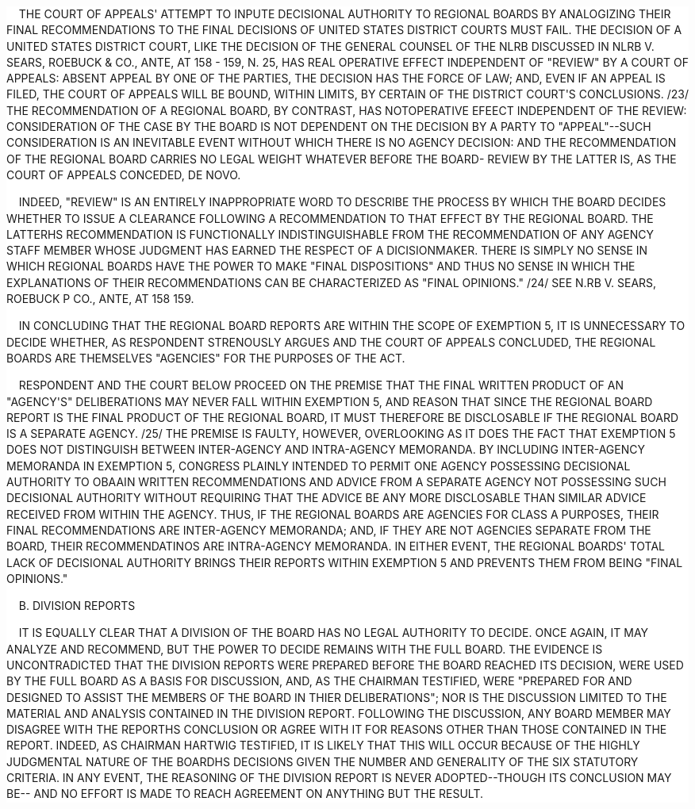     THE COURT OF APPEALS' ATTEMPT TO INPUTE DECISIONAL AUTHORITY TO REGIONAL BOARDS BY ANALOGIZING THEIR FINAL RECOMMENDATIONS TO THE FINAL DECISIONS OF UNITED STATES DISTRICT COURTS MUST FAIL.  THE DECISION OF A UNITED STATES DISTRICT COURT, LIKE THE DECISION OF THE GENERAL COUNSEL OF THE NLRB DISCUSSED IN NLRB V. SEARS, ROEBUCK & CO., ANTE, AT 158 - 159, N. 25, HAS REAL OPERATIVE EFFECT INDEPENDENT OF "REVIEW" BY A COURT OF APPEALS:  ABSENT APPEAL BY ONE OF THE PARTIES, THE DECISION HAS THE FORCE OF LAW; AND, EVEN IF AN APPEAL IS FILED, THE COURT OF APPEALS WILL BE BOUND, WITHIN LIMITS, BY CERTAIN OF THE DISTRICT COURT'S CONCLUSIONS.  /23/  THE RECOMMENDATION OF A REGIONAL BOARD, BY CONTRAST, HAS NOTOPERATIVE EFEECT INDEPENDENT OF THE REVIEW: CONSIDERATION OF THE CASE BY THE BOARD IS NOT DEPENDENT ON THE DECISION BY A PARTY TO "APPEAL"--SUCH CONSIDERATION IS AN INEVITABLE EVENT WITHOUT WHICH THERE IS NO AGENCY DECISION:  AND THE RECOMMENDATION OF THE REGIONAL BOARD CARRIES NO LEGAL WEIGHT WHATEVER BEFORE THE BOARD- REVIEW BY THE LATTER IS, AS THE COURT OF APPEALS CONCEDED, DE NOVO.

    INDEED, "REVIEW" IS AN ENTIRELY INAPPROPRIATE WORD TO DESCRIBE THE PROCESS BY WHICH THE BOARD DECIDES WHETHER TO ISSUE A CLEARANCE FOLLOWING A RECOMMENDATION TO THAT EFFECT BY THE REGIONAL BOARD.  THE LATTERHS RECOMMENDATION IS FUNCTIONALLY INDISTINGUISHABLE FROM THE RECOMMENDATION OF ANY AGENCY STAFF MEMBER WHOSE JUDGMENT HAS EARNED THE RESPECT OF A DICISIONMAKER.  THERE IS SIMPLY NO SENSE IN WHICH REGIONAL BOARDS HAVE THE POWER TO MAKE "FINAL DISPOSITIONS" AND THUS NO SENSE IN WHICH THE EXPLANATIONS OF THEIR RECOMMENDATIONS CAN BE CHARACTERIZED AS "FINAL OPINIONS."  /24/ SEE N.RB V. SEARS, ROEBUCK P CO., ANTE, AT 158 159.

    IN CONCLUDING THAT THE REGIONAL BOARD REPORTS ARE WITHIN THE SCOPE OF EXEMPTION 5, IT IS UNNECESSARY TO DECIDE WHETHER, AS RESPONDENT STRENOUSLY ARGUES AND THE COURT OF APPEALS CONCLUDED, THE REGIONAL BOARDS ARE THEMSELVES "AGENCIES" FOR THE PURPOSES OF THE ACT.

    RESPONDENT AND THE COURT BELOW PROCEED ON THE PREMISE THAT THE FINAL WRITTEN PRODUCT OF AN "AGENCY'S" DELIBERATIONS MAY NEVER FALL WITHIN EXEMPTION 5, AND REASON THAT SINCE THE REGIONAL BOARD REPORT IS THE FINAL PRODUCT OF THE REGIONAL BOARD, IT MUST THEREFORE BE DISCLOSABLE IF THE REGIONAL BOARD IS A SEPARATE AGENCY.  /25/ THE PREMISE IS FAULTY, HOWEVER, OVERLOOKING AS IT DOES THE FACT THAT EXEMPTION 5 DOES NOT DISTINGUISH BETWEEN INTER-AGENCY AND INTRA-AGENCY MEMORANDA.  BY INCLUDING INTER-AGENCY MEMORANDA IN EXEMPTION 5, CONGRESS PLAINLY INTENDED TO PERMIT ONE AGENCY POSSESSING DECISIONAL AUTHORITY TO OBAAIN WRITTEN RECOMMENDATIONS AND ADVICE FROM A SEPARATE AGENCY NOT POSSESSING SUCH DECISIONAL AUTHORITY WITHOUT REQUIRING THAT THE ADVICE BE ANY MORE DISCLOSABLE THAN SIMILAR ADVICE RECEIVED FROM WITHIN THE AGENCY.  THUS, IF THE REGIONAL BOARDS ARE AGENCIES FOR CLASS A PURPOSES, THEIR FINAL RECOMMENDATIONS ARE INTER-AGENCY MEMORANDA; AND, IF THEY ARE NOT AGENCIES SEPARATE FROM THE BOARD, THEIR RECOMMENDATINOS ARE INTRA-AGENCY MEMORANDA.  IN EITHER EVENT, THE REGIONAL BOARDS' TOTAL LACK OF DECISIONAL AUTHORITY BRINGS THEIR REPORTS WITHIN EXEMPTION 5 AND PREVENTS THEM FROM BEING "FINAL OPINIONS."

    B. DIVISION REPORTS

    IT IS EQUALLY CLEAR THAT A DIVISION OF THE BOARD HAS NO LEGAL AUTHORITY TO DECIDE.  ONCE AGAIN, IT MAY ANALYZE AND RECOMMEND, BUT THE POWER TO DECIDE REMAINS WITH THE FULL BOARD.  THE EVIDENCE IS UNCONTRADICTED THAT THE DIVISION REPORTS WERE PREPARED BEFORE THE BOARD REACHED ITS DECISION, WERE USED BY THE FULL BOARD AS A BASIS FOR DISCUSSION, AND, AS THE CHAIRMAN TESTIFIED, WERE "PREPARED FOR AND DESIGNED TO ASSIST THE MEMBERS OF THE BOARD IN THIER DELIBERATIONS"; NOR IS THE DISCUSSION LIMITED TO THE MATERIAL AND ANALYSIS CONTAINED IN THE DIVISION REPORT.  FOLLOWING THE DISCUSSION, ANY BOARD MEMBER MAY DISAGREE WITH THE REPORTHS CONCLUSION OR AGREE WITH IT FOR REASONS OTHER THAN THOSE CONTAINED IN THE REPORT.  INDEED, AS CHAIRMAN HARTWIG TESTIFIED, IT IS LIKELY THAT THIS WILL OCCUR BECAUSE OF THE HIGHLY JUDGMENTAL NATURE OF THE BOARDHS DECISIONS GIVEN THE NUMBER AND GENERALITY OF THE SIX STATUTORY CRITERIA.  IN ANY EVENT, THE REASONING OF THE DIVISION REPORT IS NEVER ADOPTED--THOUGH ITS CONCLUSION MAY BE-- AND NO EFFORT IS MADE TO REACH AGREEMENT ON ANYTHING BUT THE RESULT.
